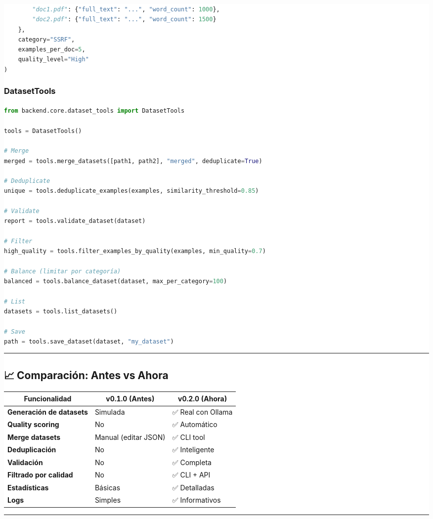 ```python
        "doc1.pdf": {"full_text": "...", "word_count": 1000},
        "doc2.pdf": {"full_text": "...", "word_count": 1500}
    },
    category="SSRF",
    examples_per_doc=5,
    quality_level="High"
)
```

### DatasetTools
```python
from backend.core.dataset_tools import DatasetTools

tools = DatasetTools()

# Merge
merged = tools.merge_datasets([path1, path2], "merged", deduplicate=True)

# Deduplicate
unique = tools.deduplicate_examples(examples, similarity_threshold=0.85)

# Validate
report = tools.validate_dataset(dataset)

# Filter
high_quality = tools.filter_examples_by_quality(examples, min_quality=0.7)

# Balance (limitar por categoría)
balanced = tools.balance_dataset(dataset, max_per_category=100)

# List
datasets = tools.list_datasets()

# Save
path = tools.save_dataset(dataset, "my_dataset")
```

---

## 📈 Comparación: Antes vs Ahora

| Funcionalidad | v0.1.0 (Antes) | v0.2.0 (Ahora) |
|---------------|----------------|----------------|
| **Generación de datasets** | Simulada | ✅ Real con Ollama |
| **Quality scoring** | No | ✅ Automático |
| **Merge datasets** | Manual (editar JSON) | ✅ CLI tool |
| **Deduplicación** | No | ✅ Inteligente |
| **Validación** | No | ✅ Completa |
| **Filtrado por calidad** | No | ✅ CLI + API |
| **Estadísticas** | Básicas | ✅ Detalladas |
| **Logs** | Simples | ✅ Informativos |

---